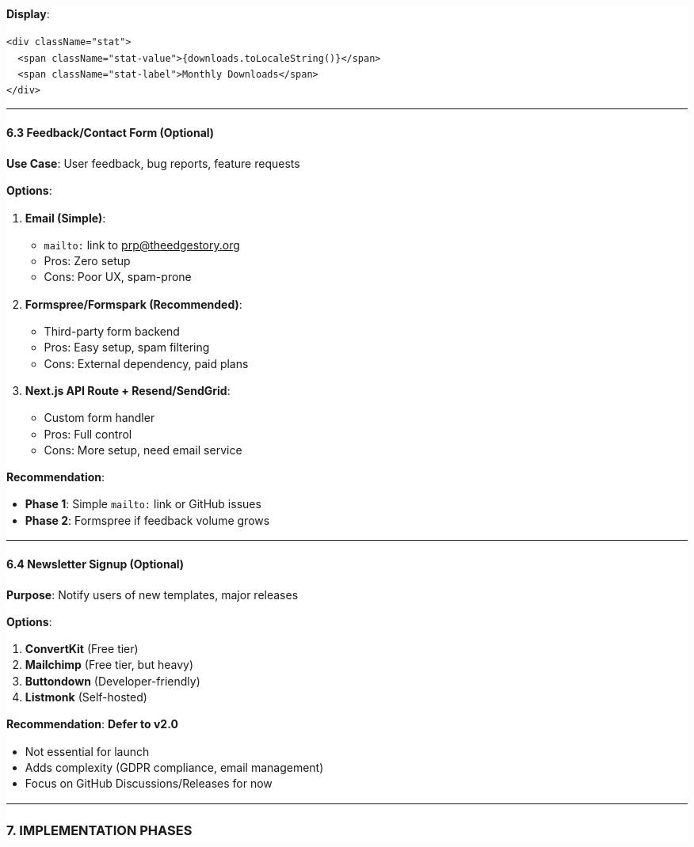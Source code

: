 **Display**:
```tsx
<div className="stat">
  <span className="stat-value">{downloads.toLocaleString()}</span>
  <span className="stat-label">Monthly Downloads</span>
</div>
```

---

#### 6.3 Feedback/Contact Form (Optional)

**Use Case**: User feedback, bug reports, feature requests

**Options**:

1. **Email (Simple)**:
   - `mailto:` link to prp@theedgestory.org
   - Pros: Zero setup
   - Cons: Poor UX, spam-prone

2. **Formspree/Formspark (Recommended)**:
   - Third-party form backend
   - Pros: Easy setup, spam filtering
   - Cons: External dependency, paid plans

3. **Next.js API Route + Resend/SendGrid**:
   - Custom form handler
   - Pros: Full control
   - Cons: More setup, need email service

**Recommendation**: 
- **Phase 1**: Simple `mailto:` link or GitHub issues
- **Phase 2**: Formspree if feedback volume grows

---

#### 6.4 Newsletter Signup (Optional)

**Purpose**: Notify users of new templates, major releases

**Options**:

1. **ConvertKit** (Free tier)
2. **Mailchimp** (Free tier, but heavy)
3. **Buttondown** (Developer-friendly)
4. **Listmonk** (Self-hosted)

**Recommendation**: **Defer to v2.0**
- Not essential for launch
- Adds complexity (GDPR compliance, email management)
- Focus on GitHub Discussions/Releases for now

---

### 7. IMPLEMENTATION PHASES
